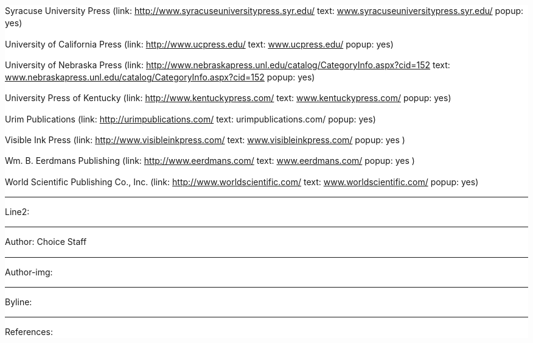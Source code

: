Syracuse University Press
(link: http://www.syracuseuniversitypress.syr.edu/  text: www.syracuseuniversitypress.syr.edu/ popup: yes)

University of California Press
(link: http://www.ucpress.edu/  text: www.ucpress.edu/ popup: yes)

University of Nebraska Press
(link: http://www.nebraskapress.unl.edu/catalog/CategoryInfo.aspx?cid=152  text: www.nebraskapress.unl.edu/catalog/CategoryInfo.aspx?cid=152 popup: yes)

University Press of Kentucky
(link: http://www.kentuckypress.com/  text: www.kentuckypress.com/ popup: yes)

Urim Publications
(link: http://urimpublications.com/  text: urimpublications.com/ popup: yes)

Visible Ink Press
(link: http://www.visibleinkpress.com/  text: www.visibleinkpress.com/ popup: yes )

Wm. B. Eerdmans Publishing
(link: http://www.eerdmans.com/  text: www.eerdmans.com/ popup: yes )

World Scientific Publishing Co., Inc.
(link: http://www.worldscientific.com/ text: www.worldscientific.com/ popup: yes)

----

Line2: 

----

Author: Choice Staff

----

Author-img: 

----

Byline: 

----

References: 